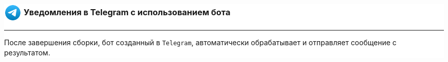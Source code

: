 </p>

### <img width="4%" style="vertical-align:middle" title="Telegram" src="media/logo/Telegram.svg"> Уведомления в Telegram с использованием бота
___
После завершения сборки, бот созданный в <code>Telegram</code>, автоматически обрабатывает и отправляет сообщение с результатом.

<p align="center">